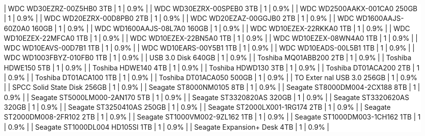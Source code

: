 | WDC WD30EZRZ-00Z5HB0 3TB        | 1        | 0.9%    |
| WDC WD30EZRX-00SPEB0 3TB        | 1        | 0.9%    |
| WDC WD2500AAKX-001CA0 250GB     | 1        | 0.9%    |
| WDC WD20EZRX-00D8PB0 2TB        | 1        | 0.9%    |
| WDC WD20EZAZ-00GGJB0 2TB        | 1        | 0.9%    |
| WDC WD1600AAJS-60Z0A0 160GB     | 1        | 0.9%    |
| WDC WD1600AAJS-08L7A0 160GB     | 1        | 0.9%    |
| WDC WD10EZEX-22RKKA0 1TB        | 1        | 0.9%    |
| WDC WD10EZEX-22MFCA0 1TB        | 1        | 0.9%    |
| WDC WD10EZEX-22BN5A0 1TB        | 1        | 0.9%    |
| WDC WD10EZEX-08WN4A0 1TB        | 1        | 0.9%    |
| WDC WD10EAVS-00D7B1 1TB         | 1        | 0.9%    |
| WDC WD10EARS-00Y5B1 1TB         | 1        | 0.9%    |
| WDC WD10EADS-00L5B1 1TB         | 1        | 0.9%    |
| WDC WD1003FBYZ-010FB0 1TB       | 1        | 0.9%    |
| USB 3.0 Disk 640GB              | 1        | 0.9%    |
| Toshiba MQ01ABB200 2TB          | 1        | 0.9%    |
| Toshiba HDWE150 5TB             | 1        | 0.9%    |
| Toshiba HDWE140 4TB             | 1        | 0.9%    |
| Toshiba HDWD130 3TB             | 1        | 0.9%    |
| Toshiba DT01ACA200 2TB          | 1        | 0.9%    |
| Toshiba DT01ACA100 1TB          | 1        | 0.9%    |
| Toshiba DT01ACA050 500GB        | 1        | 0.9%    |
| TO Exter nal USB 3.0 256GB      | 1        | 0.9%    |
| SPCC Solid State Disk 256GB     | 1        | 0.9%    |
| Seagate ST8000NM0105 8TB        | 1        | 0.9%    |
| Seagate ST8000DM004-2CX188 8TB  | 1        | 0.9%    |
| Seagate ST5000LM000-2AN170 5TB  | 1        | 0.9%    |
| Seagate ST3320820AS 320GB       | 1        | 0.9%    |
| Seagate ST3320620AS 320GB       | 1        | 0.9%    |
| Seagate ST3250410AS 250GB       | 1        | 0.9%    |
| Seagate ST2000LX001-1RG174 2TB  | 1        | 0.9%    |
| Seagate ST2000DM008-2FR102 2TB  | 1        | 0.9%    |
| Seagate ST1000VM002-9ZL162 1TB  | 1        | 0.9%    |
| Seagate ST1000DM003-1CH162 1TB  | 1        | 0.9%    |
| Seagate ST1000DL004 HD105SI 1TB | 1        | 0.9%    |
| Seagate Expansion+ Desk 4TB     | 1        | 0.9%    |